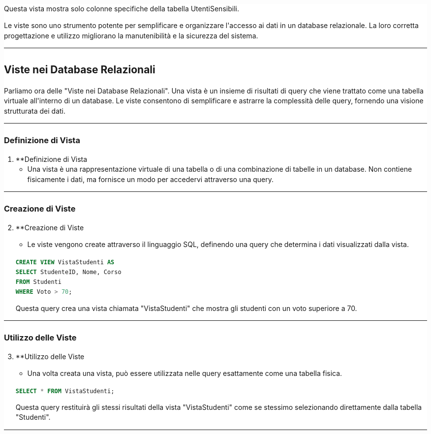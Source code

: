    Questa vista mostra solo colonne specifiche della tabella UtentiSensibili.

Le viste sono uno strumento potente per semplificare e organizzare l'accesso ai dati in un database relazionale. La loro corretta progettazione e utilizzo migliorano la manutenibilità e la sicurezza del sistema.

---

## Viste nei Database Relazionali

Parliamo ora delle "Viste nei Database Relazionali". Una vista è un insieme di risultati di query che viene trattato come una tabella virtuale all'interno di un database. Le viste consentono di semplificare e astrarre la complessità delle query, fornendo una visione strutturata dei dati.

---

### Definizione di Vista

1. **Definizione di Vista
   - Una vista è una rappresentazione virtuale di una tabella o di una combinazione di tabelle in un database. Non contiene fisicamente i dati, ma fornisce un modo per accedervi attraverso una query.

---

### Creazione di Viste

2. **Creazione di Viste
   - Le viste vengono create attraverso il linguaggio SQL, definendo una query che determina i dati visualizzati dalla vista.

   ```sql
   CREATE VIEW VistaStudenti AS
   SELECT StudenteID, Nome, Corso
   FROM Studenti
   WHERE Voto > 70;
   ```

   Questa query crea una vista chiamata "VistaStudenti" che mostra gli studenti con un voto superiore a 70.

---

### Utilizzo delle Viste

3. **Utilizzo delle Viste
   - Una volta creata una vista, può essere utilizzata nelle query esattamente come una tabella fisica.

   ```sql
   SELECT * FROM VistaStudenti;
   ```

   Questa query restituirà gli stessi risultati della vista "VistaStudenti" come se stessimo selezionando direttamente dalla tabella "Studenti".

---
